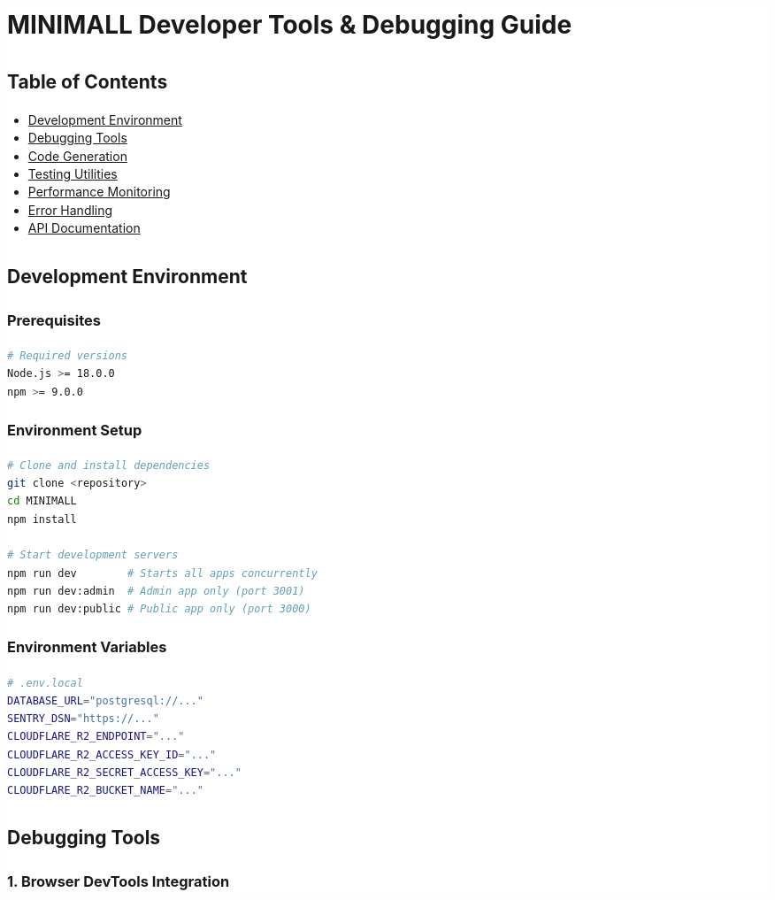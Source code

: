 # MINIMALL Developer Tools & Debugging Guide

## Table of Contents
- [Development Environment](#development-environment)
- [Debugging Tools](#debugging-tools)
- [Code Generation](#code-generation)
- [Testing Utilities](#testing-utilities)
- [Performance Monitoring](#performance-monitoring)
- [Error Handling](#error-handling)
- [API Documentation](#api-documentation)

## Development Environment

### Prerequisites
```bash
# Required versions
Node.js >= 18.0.0
npm >= 9.0.0
```

### Environment Setup
```bash
# Clone and install dependencies
git clone <repository>
cd MINIMALL
npm install

# Start development servers
npm run dev        # Starts all apps concurrently
npm run dev:admin  # Admin app only (port 3001)
npm run dev:public # Public app only (port 3000)
```

### Environment Variables
```bash
# .env.local
DATABASE_URL="postgresql://..."
SENTRY_DSN="https://..."
CLOUDFLARE_R2_ENDPOINT="..."
CLOUDFLARE_R2_ACCESS_KEY_ID="..."
CLOUDFLARE_R2_SECRET_ACCESS_KEY="..."
CLOUDFLARE_R2_BUCKET_NAME="..."
```

## Debugging Tools

### 1. Browser DevTools Integration
